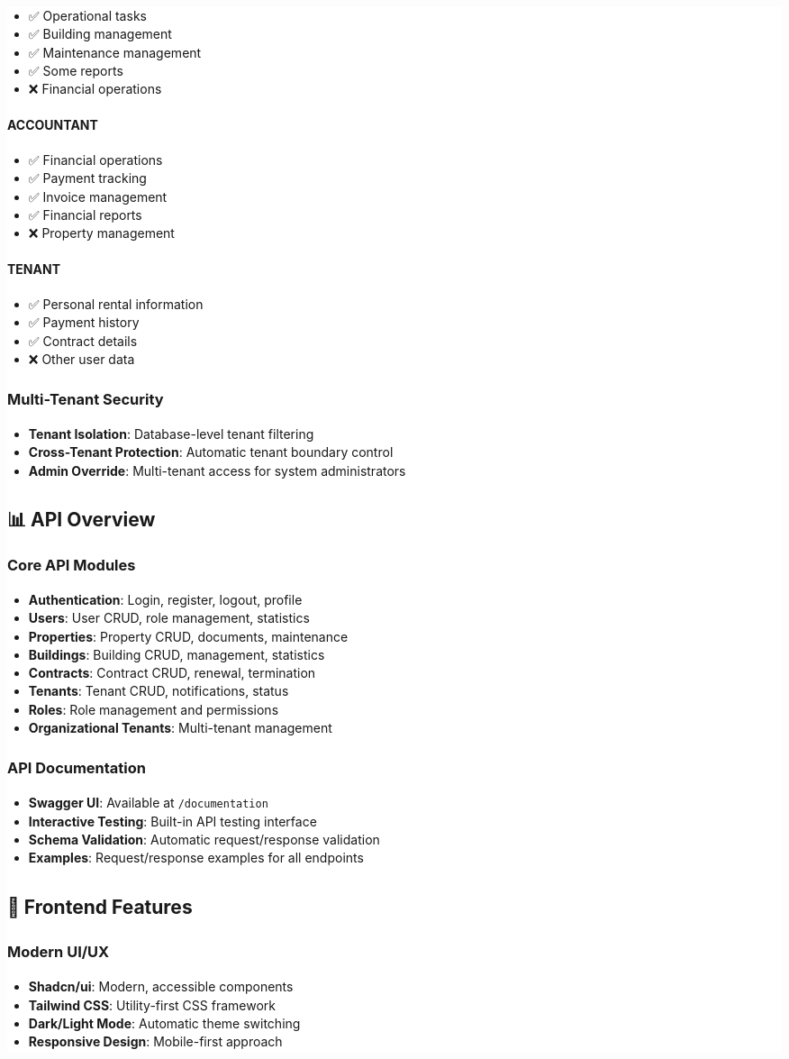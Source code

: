 - ✅ Operational tasks
- ✅ Building management
- ✅ Maintenance management
- ✅ Some reports
- ❌ Financial operations

#### ACCOUNTANT

- ✅ Financial operations
- ✅ Payment tracking
- ✅ Invoice management
- ✅ Financial reports
- ❌ Property management

#### TENANT

- ✅ Personal rental information
- ✅ Payment history
- ✅ Contract details
- ❌ Other user data

### Multi-Tenant Security

- **Tenant Isolation**: Database-level tenant filtering
- **Cross-Tenant Protection**: Automatic tenant boundary control
- **Admin Override**: Multi-tenant access for system administrators

## 📊 API Overview

### Core API Modules

- **Authentication**: Login, register, logout, profile
- **Users**: User CRUD, role management, statistics
- **Properties**: Property CRUD, documents, maintenance
- **Buildings**: Building CRUD, management, statistics
- **Contracts**: Contract CRUD, renewal, termination
- **Tenants**: Tenant CRUD, notifications, status
- **Roles**: Role management and permissions
- **Organizational Tenants**: Multi-tenant management

### API Documentation

- **Swagger UI**: Available at `/documentation`
- **Interactive Testing**: Built-in API testing interface
- **Schema Validation**: Automatic request/response validation
- **Examples**: Request/response examples for all endpoints

## 🎨 Frontend Features

### Modern UI/UX

- **Shadcn/ui**: Modern, accessible components
- **Tailwind CSS**: Utility-first CSS framework
- **Dark/Light Mode**: Automatic theme switching
- **Responsive Design**: Mobile-first approach
